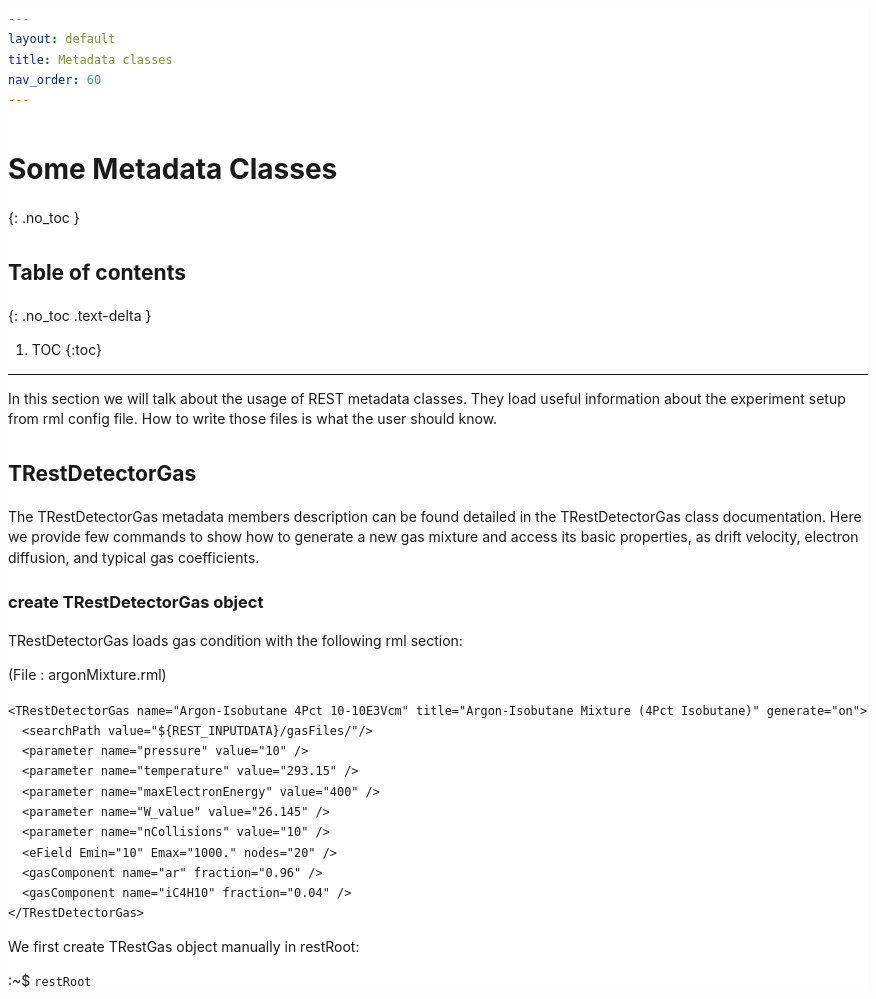 ```yaml
---
layout: default
title: Metadata classes
nav_order: 60
---
```

# Some Metadata Classes
{: .no_toc }

## Table of contents
{: .no_toc .text-delta }

1. TOC
{:toc}

---

In this section we will talk about the usage of REST metadata classes. They load useful information 
about the experiment setup from rml config file. How to write those files is what the user should know.

## TRestDetectorGas

The TRestDetectorGas metadata members description can be found detailed in the TRestDetectorGas class documentation. 
Here we provide few commands to show how to generate a new gas mixture and access its basic properties, 
as drift velocity, electron diffusion, and typical gas coefficients.

### create TRestDetectorGas object

TRestDetectorGas loads gas condition with the following rml section:

(File : argonMixture.rml)

`<TRestDetectorGas name="Argon-Isobutane 4Pct 10-10E3Vcm" title="Argon-Isobutane Mixture (4Pct Isobutane)" generate="on">`  
&emsp;`<searchPath value="${REST_INPUTDATA}/gasFiles/"/>`  
&emsp;`<parameter name="pressure" value="10" />`  
&emsp;`<parameter name="temperature" value="293.15" />`  
&emsp;`<parameter name="maxElectronEnergy" value="400" />`  
&emsp;`<parameter name="W_value" value="26.145" />`  
&emsp;`<parameter name="nCollisions" value="10" />`  
&emsp;`<eField Emin="10" Emax="1000." nodes="20" />`  
&emsp;`<gasComponent name="ar" fraction="0.96" />`  
&emsp;`<gasComponent name="iC4H10" fraction="0.04" />`  
`</TRestDetectorGas>`  

We first create TRestGas object manually in restRoot:

:~$ `restRoot`
